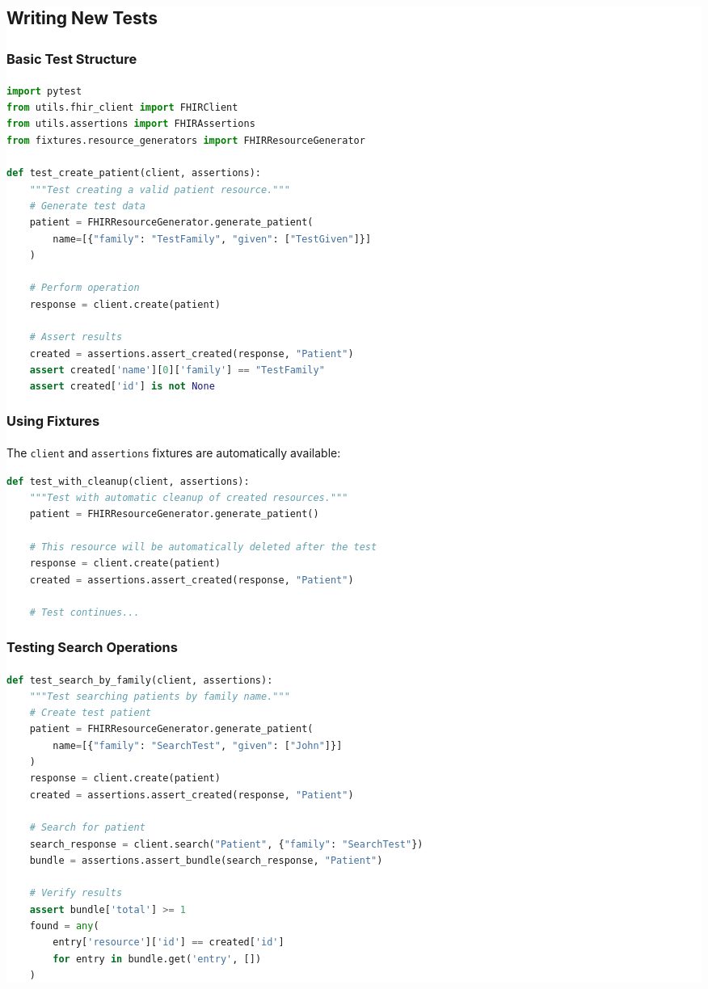 ## Writing New Tests

### Basic Test Structure

```python
import pytest
from utils.fhir_client import FHIRClient
from utils.assertions import FHIRAssertions
from fixtures.resource_generators import FHIRResourceGenerator

def test_create_patient(client, assertions):
    """Test creating a valid patient resource."""
    # Generate test data
    patient = FHIRResourceGenerator.generate_patient(
        name=[{"family": "TestFamily", "given": ["TestGiven"]}]
    )

    # Perform operation
    response = client.create(patient)

    # Assert results
    created = assertions.assert_created(response, "Patient")
    assert created['name'][0]['family'] == "TestFamily"
    assert created['id'] is not None
```

### Using Fixtures

The `client` and `assertions` fixtures are automatically available:

```python
def test_with_cleanup(client, assertions):
    """Test with automatic cleanup of created resources."""
    patient = FHIRResourceGenerator.generate_patient()

    # This resource will be automatically deleted after the test
    response = client.create(patient)
    created = assertions.assert_created(response, "Patient")

    # Test continues...
```

### Testing Search Operations

```python
def test_search_by_family(client, assertions):
    """Test searching patients by family name."""
    # Create test patient
    patient = FHIRResourceGenerator.generate_patient(
        name=[{"family": "SearchTest", "given": ["John"]}]
    )
    response = client.create(patient)
    created = assertions.assert_created(response, "Patient")

    # Search for patient
    search_response = client.search("Patient", {"family": "SearchTest"})
    bundle = assertions.assert_bundle(search_response, "Patient")

    # Verify results
    assert bundle['total'] >= 1
    found = any(
        entry['resource']['id'] == created['id']
        for entry in bundle.get('entry', [])
    )
```